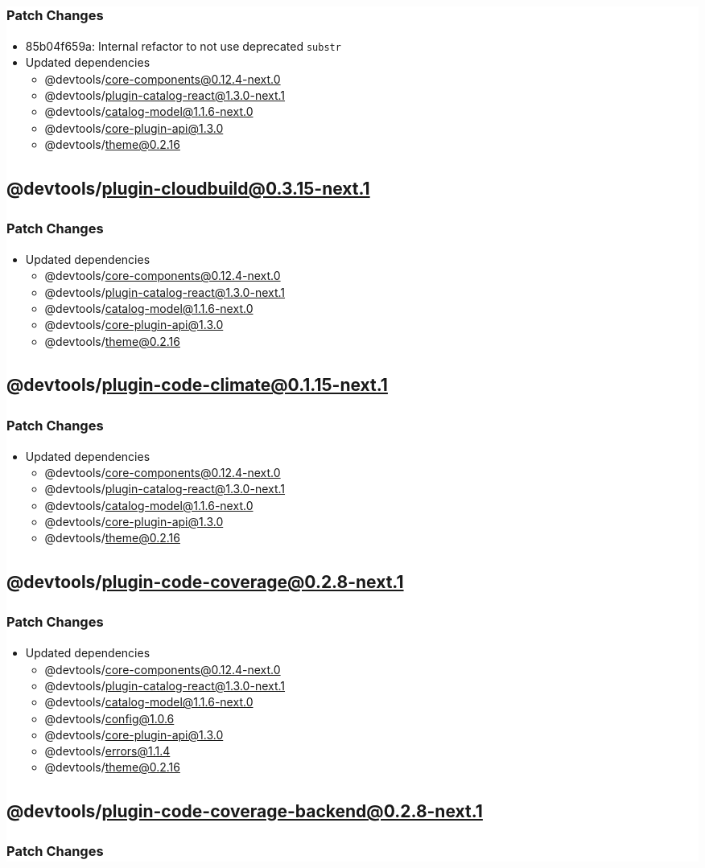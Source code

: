 ### Patch Changes

- 85b04f659a: Internal refactor to not use deprecated `substr`
- Updated dependencies
  - @devtools/core-components@0.12.4-next.0
  - @devtools/plugin-catalog-react@1.3.0-next.1
  - @devtools/catalog-model@1.1.6-next.0
  - @devtools/core-plugin-api@1.3.0
  - @devtools/theme@0.2.16

## @devtools/plugin-cloudbuild@0.3.15-next.1

### Patch Changes

- Updated dependencies
  - @devtools/core-components@0.12.4-next.0
  - @devtools/plugin-catalog-react@1.3.0-next.1
  - @devtools/catalog-model@1.1.6-next.0
  - @devtools/core-plugin-api@1.3.0
  - @devtools/theme@0.2.16

## @devtools/plugin-code-climate@0.1.15-next.1

### Patch Changes

- Updated dependencies
  - @devtools/core-components@0.12.4-next.0
  - @devtools/plugin-catalog-react@1.3.0-next.1
  - @devtools/catalog-model@1.1.6-next.0
  - @devtools/core-plugin-api@1.3.0
  - @devtools/theme@0.2.16

## @devtools/plugin-code-coverage@0.2.8-next.1

### Patch Changes

- Updated dependencies
  - @devtools/core-components@0.12.4-next.0
  - @devtools/plugin-catalog-react@1.3.0-next.1
  - @devtools/catalog-model@1.1.6-next.0
  - @devtools/config@1.0.6
  - @devtools/core-plugin-api@1.3.0
  - @devtools/errors@1.1.4
  - @devtools/theme@0.2.16

## @devtools/plugin-code-coverage-backend@0.2.8-next.1

### Patch Changes
